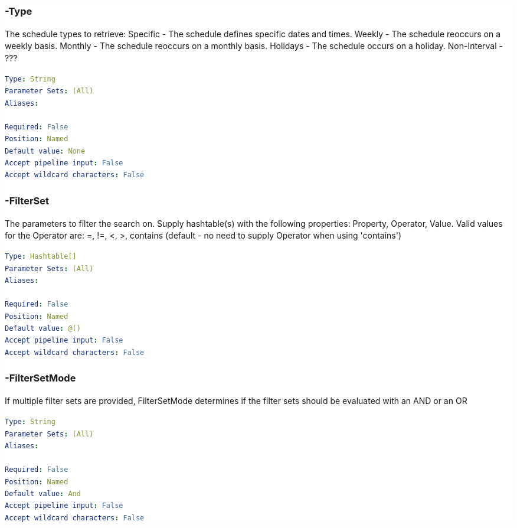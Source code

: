 ### -Type
The schedule types to retrieve:
Specific     - The schedule defines specific dates and times.
Weekly       - The schedule reoccurs on a weekly basis.
Monthly      - The schedule reoccurs on a monthly basis.
Holidays     - The schedule occurs on a holiday.
Non-Interval - ???

```yaml
Type: String
Parameter Sets: (All)
Aliases:

Required: False
Position: Named
Default value: None
Accept pipeline input: False
Accept wildcard characters: False
```

### -FilterSet
The parameters to filter the search on. 
Supply hashtable(s) with the following properties: Property, Operator, Value.
Valid values for the Operator are: =, !=, \<, \>, contains (default - no need to supply Operator when using 'contains')

```yaml
Type: Hashtable[]
Parameter Sets: (All)
Aliases:

Required: False
Position: Named
Default value: @()
Accept pipeline input: False
Accept wildcard characters: False
```

### -FilterSetMode
If multiple filter sets are provided, FilterSetMode determines if the filter sets should be evaluated with an AND or an OR

```yaml
Type: String
Parameter Sets: (All)
Aliases:

Required: False
Position: Named
Default value: And
Accept pipeline input: False
Accept wildcard characters: False
```
